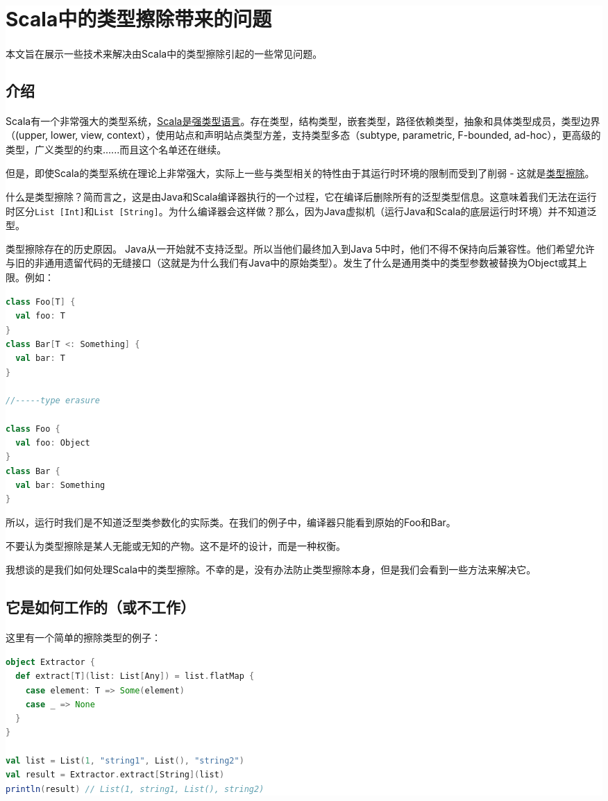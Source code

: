 Scala中的类型擦除带来的问题
===

本文旨在展示一些技术来解决由Scala中的类型擦除引起的一些常见问题。

介绍
---

Scala有一个非常强大的类型系统，[Scala是强类型语言](https://www.zhihu.com/question/19918532)。存在类型，结构类型，嵌套类型，路径依赖类型，抽象和具体类型成员，类型边界（(upper, lower, view, context），使用站点和声明站点类型方差，支持类型多态（subtype, parametric, F-bounded, ad-hoc），更高级的类型，广义类型的约束......而且这个名单还在继续。

但是，即使Scala的类型系统在理论上非常强大，实际上一些与类型相关的特性由于其运行时环境的限制而受到了削弱 - 这就是[类型擦除](https://docs.oracle.com/javase/tutorial/java/generics/erasure.html)。

什么是类型擦除？简而言之，这是由Java和Scala编译器执行的一个过程，它在编译后删除所有的泛型类型信息。这意味着我们无法在运行时区分`List [Int]`和`List [String]`。为什么编译器会这样做？那么，因为Java虚拟机（运行Java和Scala的底层运行时环境）并不知道泛型。

类型擦除存在的历史原因。 Java从一开始就不支持泛型。所以当他们最终加入到Java 5中时，他们不得不保持向后兼容性。他们希望允许与旧的非通用遗留代码的无缝接口（这就是为什么我们有Java中的原始类型）。发生了什么是通用类中的类型参数被替换为Object或其上限。例如：

```scala
class Foo[T] {
  val foo: T
}
class Bar[T <: Something] {
  val bar: T
}

//-----type erasure

class Foo {
  val foo: Object
}
class Bar {
  val bar: Something
}
```

所以，运行时我们是不知道泛型类参数化的实际类。在我们的例子中，编译器只能看到原始的Foo和Bar。

不要认为类型擦除是某人无能或无知的产物。这不是坏的设计，而是一种权衡。

我想谈的是我们如何处理Scala中的类型擦除。不幸的是，没有办法防止类型擦除本身，但是我们会看到一些方法来解决它。

它是如何工作的（或不工作）
---

这里有一个简单的擦除类型的例子：

```scala
object Extractor {
  def extract[T](list: List[Any]) = list.flatMap {
    case element: T => Some(element)
    case _ => None
  }
}

val list = List(1, "string1", List(), "string2")
val result = Extractor.extract[String](list)
println(result) // List(1, string1, List(), string2)
```

